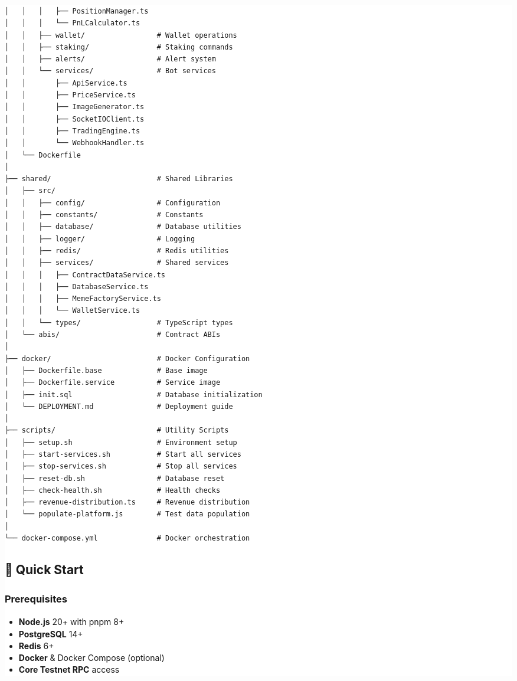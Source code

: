 ```
│   │   │   ├── PositionManager.ts
│   │   │   └── PnLCalculator.ts
│   │   ├── wallet/                 # Wallet operations
│   │   ├── staking/                # Staking commands
│   │   ├── alerts/                 # Alert system
│   │   └── services/               # Bot services
│   │       ├── ApiService.ts
│   │       ├── PriceService.ts
│   │       ├── ImageGenerator.ts
│   │       ├── SocketIOClient.ts
│   │       ├── TradingEngine.ts
│   │       └── WebhookHandler.ts
│   └── Dockerfile
│
├── shared/                         # Shared Libraries
│   ├── src/
│   │   ├── config/                 # Configuration
│   │   ├── constants/              # Constants
│   │   ├── database/               # Database utilities
│   │   ├── logger/                 # Logging
│   │   ├── redis/                  # Redis utilities
│   │   ├── services/               # Shared services
│   │   │   ├── ContractDataService.ts
│   │   │   ├── DatabaseService.ts
│   │   │   ├── MemeFactoryService.ts
│   │   │   └── WalletService.ts
│   │   └── types/                  # TypeScript types
│   └── abis/                       # Contract ABIs
│
├── docker/                         # Docker Configuration
│   ├── Dockerfile.base             # Base image
│   ├── Dockerfile.service          # Service image
│   ├── init.sql                    # Database initialization
│   └── DEPLOYMENT.md               # Deployment guide
│
├── scripts/                        # Utility Scripts
│   ├── setup.sh                    # Environment setup
│   ├── start-services.sh           # Start all services
│   ├── stop-services.sh            # Stop all services
│   ├── reset-db.sh                 # Database reset
│   ├── check-health.sh             # Health checks
│   ├── revenue-distribution.ts     # Revenue distribution
│   └── populate-platform.js        # Test data population
│
└── docker-compose.yml              # Docker orchestration
```

## 🚀 Quick Start

### Prerequisites
- **Node.js** 20+ with pnpm 8+
- **PostgreSQL** 14+ 
- **Redis** 6+
- **Docker** & Docker Compose (optional)
- **Core Testnet RPC** access
